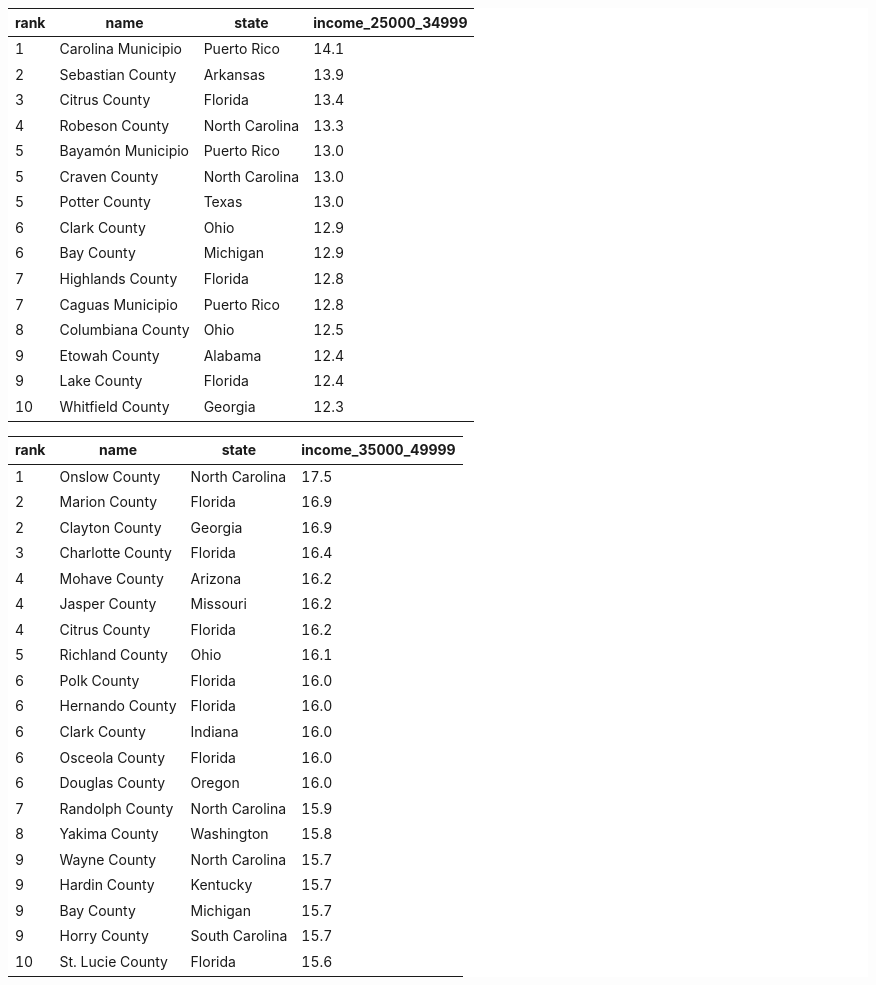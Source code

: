 | rank |        name        |     state      | income_25000_34999 |
|------|--------------------|----------------|--------------------|
|    1 | Carolina Municipio | Puerto Rico    | 14.1|
|    2 | Sebastian County   | Arkansas       | 13.9|
|    3 | Citrus County      | Florida        | 13.4|
|    4 | Robeson County     | North Carolina | 13.3|
|    5 | Bayamón Municipio  | Puerto Rico    | 13.0|
|    5 | Craven County      | North Carolina | 13.0|
|    5 | Potter County      | Texas          | 13.0|
|    6 | Clark County       | Ohio           | 12.9|
|    6 | Bay County         | Michigan       | 12.9|
|    7 | Highlands County   | Florida        | 12.8|
|    7 | Caguas Municipio   | Puerto Rico    | 12.8|
|    8 | Columbiana County  | Ohio           | 12.5|
|    9 | Etowah County      | Alabama        | 12.4|
|    9 | Lake County        | Florida        | 12.4|
|   10 | Whitfield County   | Georgia        | 12.3|

| rank |       name       |     state      | income_35000_49999 |
|------|------------------|----------------|--------------------|
|    1 | Onslow County    | North Carolina | 17.5|
|    2 | Marion County    | Florida        | 16.9|
|    2 | Clayton County   | Georgia        | 16.9|
|    3 | Charlotte County | Florida        | 16.4|
|    4 | Mohave County    | Arizona        | 16.2|
|    4 | Jasper County    | Missouri       | 16.2|
|    4 | Citrus County    | Florida        | 16.2|
|    5 | Richland County  | Ohio           | 16.1|
|    6 | Polk County      | Florida        | 16.0|
|    6 | Hernando County  | Florida        | 16.0|
|    6 | Clark County     | Indiana        | 16.0|
|    6 | Osceola County   | Florida        | 16.0|
|    6 | Douglas County   | Oregon         | 16.0|
|    7 | Randolph County  | North Carolina | 15.9|
|    8 | Yakima County    | Washington     | 15.8|
|    9 | Wayne County     | North Carolina | 15.7|
|    9 | Hardin County    | Kentucky       | 15.7|
|    9 | Bay County       | Michigan       | 15.7|
|    9 | Horry County     | South Carolina | 15.7|
|   10 | St. Lucie County | Florida        | 15.6|